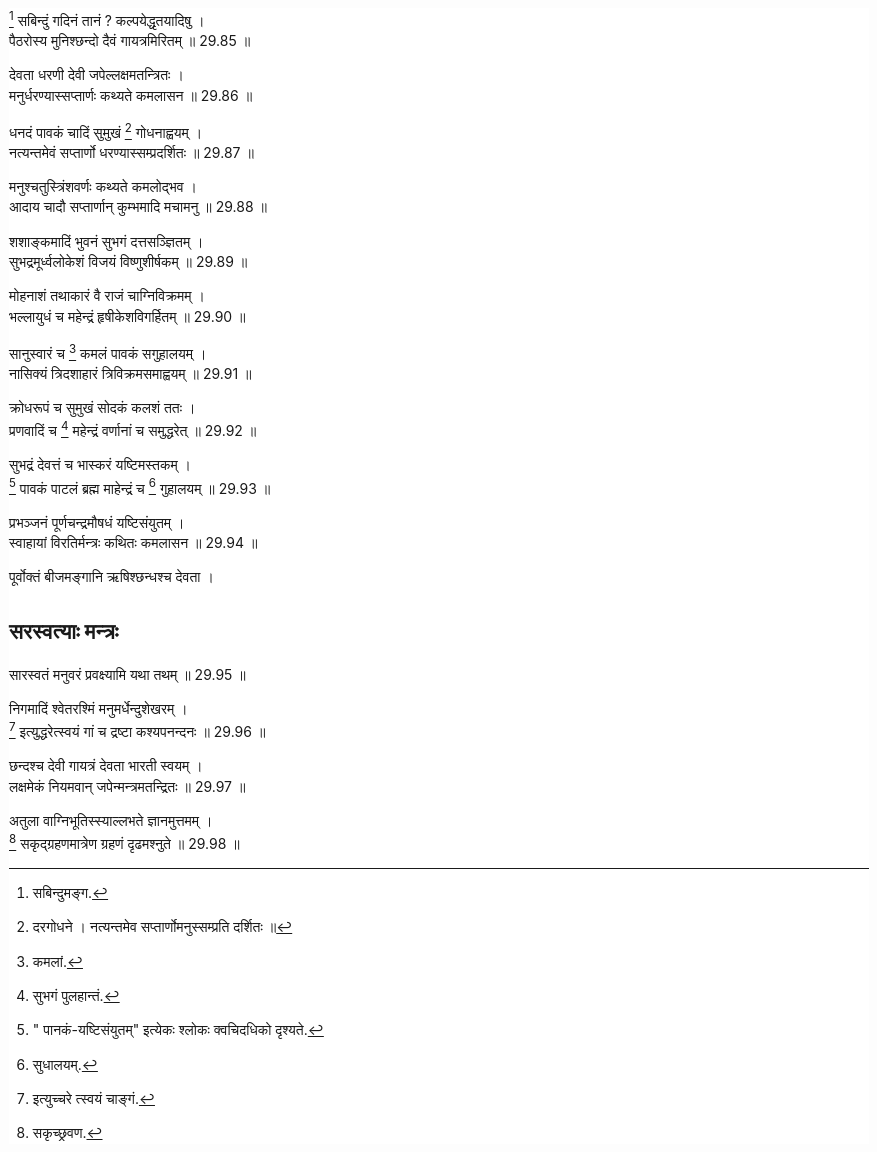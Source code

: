 [^39] सबिन्दुं गदिनं तानं ? कल्पयेद्धृतयादिषु ।  
पैठरोस्य मुनिश्छन्दो दैवं गायत्रमिरितम् ॥ 29.85 ॥


[^39]: सबिन्दुमङ्ग.


देवता धरणी देवी जपेल्लक्षमतन्त्रितः ।  
मनुर्धरण्यास्सप्तार्णः कथ्यते कमलासन ॥ 29.86 ॥

धनदं पावकं चादिं सुमुखं [^40] गोधनाह्वयम् ।  
नत्यन्तमेवं सप्तार्णो धरण्यास्सम्प्रदर्शितः ॥ 29.87 ॥


[^40]: दरगोधने । नत्यन्तमेव सप्तार्णोमनुस्सम्प्रति दर्शितः ॥


मनुश्चतुस्त्रिंशवर्णः कथ्यते कमलोद्भव ।  
आदाय चादौ सप्तार्णान् कुम्भमादि मचामनु ॥ 29.88 ॥

शशाङ्कमादिं भुवनं सुभगं दत्तसञ्ज्ञितम् ।  
सुभद्रमूर्ध्वलोकेशं विजयं विष्णुशीर्षकम् ॥ 29.89 ॥

मोहनाशं तथाकारं वै राजं चाग्निविक्रमम् ।  
भल्लायुधं च महेन्द्रं हृषीकेशविगर्हितम् ॥ 29.90 ॥

सानुस्वारं च [^41] कमलं पावकं सगुहालयम् ।  
नासिक्यं त्रिदशाहारं त्रिविक्रमसमाह्वयम् ॥ 29.91 ॥


[^41]: कमलां.


क्रोधरूपं च सुमुखं सोदकं कलशं ततः ।  
प्रणवादिं च [^42] महेन्द्रं वर्णानां च समुद्धरेत् ॥ 29.92 ॥


[^42]: सुभगं पुलहान्तं.


सुभद्रं देवत्तं च भास्करं यष्टिमस्तकम् ।  
[^43] पावकं पाटलं ब्रह्म माहेन्द्रं च [^44] गुहालयम् ॥ 29.93 ॥


[^43]: " पानकं-यष्टिसंयुतम्" इत्येकः श्लोकः क्वचिदधिको दृश्यते.



[^44]: सुधालयम्.


प्रभञ्जनं पूर्णचन्द्रमौषधं यष्टिसंयुतम् ।  
स्वाहायां विरतिर्मन्त्रः कथितः कमलासन ॥ 29.94 ॥

पूर्वोक्तं बीजमङ्गानि ऋषिश्छन्धश्च देवता ।  
## सरस्वत्याः मन्त्रः

सारस्वतं मनुवरं प्रवक्ष्यामि यथा तथम् ॥ 29.95 ॥

निगमादिं श्वेतरश्मिं मनुमर्धेन्दुशेखरम् ।  
[^45] इत्युद्धरेत्स्वयं गां च द्रष्टा कश्यपनन्दनः ॥ 29.96 ॥


[^45]: इत्युच्चरे त्स्वयं चाङ्गं.


छन्दश्च देवी गायत्रं देवता भारती स्वयम् ।  
लक्षमेकं नियमवान् जपेन्मन्त्रमतन्द्रितः ॥ 29.97 ॥

अतुला वाग्निभूतिस्स्याल्लभते ज्ञानमुत्तमम् ।  
[^46] सकृद्ग्रहणमात्रेण ग्रहणं दृढमश्नुते ॥ 29.98 ॥


[^46]: सकृच्छ्रवण.


[^1]: पञ्चमः.
[^2]: मङ्कणक इत्यत्र द्विदियोऽनुनासिकोवर्णः स्वनर्ग प्रथमद्वितीयाभ्यां पृथक् सन्दानितो द्विधा पठ्यते.
[^3]: प्रागुक्त.
[^4]: भिधम् ॥ शुभदं मन्दरं.
[^5]: मुग्रं च.
[^6]: कलहं शक्र.
[^7]: इदमेकं पद्यङ्क्वचिन्न.
[^8]: सहितम्.
[^9]: धन.
[^10]: परिजनान् दुर्गादी.
[^11]: करण्डश्च.
[^12]: शलबस्तथा । कणवर्णेषु संस्थाप्य मन्त्रस्थं नामपूर्वकम्.
[^13]: मन्त्रान्तं मन्त्र.
[^14]: मुनयो.
[^15]: जृम्भते.
[^16]: कथितो.
[^17]: मुख्येन्द्र.
[^18]: धान्याध्यक्ष.
[^19]: सवनम्.
[^20]: श्शबला.
[^21]: नापि.
[^22]: सङ्खातालिकुल.
[^23]: शब्दं.
[^24]: " भास्करं---द्विरीरयेत्" इत्यन्तं श्लोक द्वयं क्वचिदधिकमस्ति.
[^25]: विसर्जितम् ॥
[^26]: प्रोच्यत्वद्भक्तमनलं.
[^27]: निगममन्वक्च.
[^28]: तल्लन्तं द्विर्विलोचनम् ॥
[^29]: जये.
[^30]: वसुधाया मनुर्ब्रह्मन् वक्ष्यामि श्रूयतान्त्वया.
[^31]: मारुतं.
[^32]: मारुतं देवदत्तम् - मारुतं देवं दत्तम्.
[^33]: योजयेच्च नमस्कारपदं शृणु सयाचित ? । तथा सौम्या च सम्बुद्धौ समयेति पदद्वयम् ॥ अभयङ्करि चेत्युक्त्वा महाशब्दमनन्तरम् । टाबन्त स्समयावन्त ? स्सम्बुद्धौ च तथाविधि ॥
[^34]: भगपूर्वन्नतीति च.
[^35]: मह्वयेत् ।
[^36]: चधोमुख.
[^37]: स्तनदघ्ने.
[^38]: दन्ते.
[^47]: खस्य च ब्रह्मलोकेशं गोधनं चन्द्रशेखरम्.
[^48]: यष्टिवर्जंविसर्गान्तं.
[^49]: अर्णोद्धारे च पर्वते.
[^50]: र्ण.
[^51]: जले शानं.
[^52]: दरं गोविन्दमग्नियुक् ।
[^53]: मनुरीरितः ॥
[^54]: गोपनयुतं.
[^55]: ****
[^56]: हारितो मुनिरीशाना.
[^57]: पुलहं.
[^58]: चतुर्गतिं माधवं च सत्यन्तः कुर्मामन्त्रराट् ॥
[^59]: शक्तिं.
[^60]: ज्वालाविततविग्रहम् ।
[^61]: सजलाभरणोपेतं ध्यायेदग्नि.
[^62]: उद्गीथ मंशु.
[^63]: मतिं.
[^64]: पृष्ठतो नागवपुषं.
[^65]: बोगिवेष्टनविष्टरम्.
[^66]: गोपनाह्वानं.
[^67]: च नङ्पार्वाणां च.
[^68]: स्तस्यैषांस्तन्मनुः पुनः ।
[^69]: तदध्यासं मन्त्रान्वच्मि.
[^70]: त्रयं साकारबिन्दुकम् ॥ अनुरक्तः.
[^71]: युतं.
[^72]: ब्जमनुः स्मृतः.
[^73]: सिक्यं तावदन्य.
[^74]: स्त्रयः.
[^75]: विनायकञ्च दुर्गां च मन्द्रिणा.
[^76]: तैर.
[^77]: तृतीया.
[^78]: त्वृत साधनम् ।
[^79]: शान्तिं तादृग्विभक्तिताः.
[^80]: तामर्चने.
[^81]: मादिदेवं च.
[^82]: पवित्रं च.
[^83]: स्वाहयानसितं मनुः ।
[^84]: आग्न्यादिषु च दिक्षु च.
[^85]: विघ्नेश.
[^86]: " खलुरिकाधरित्रीषु खड्गं कौमो दकीं धनुः" इत्येव क्वचिदस्ति. मध्यगतः "वह्न्यादीनां---मुसलं शङ्खम्" इति श्लोकखण्डः नदृश्यते.
[^87]: मध्यान्तर्हारसालस्य.
[^88]: वोत्तर.
[^89]: कुर्मजा.
[^90]: विनायकः क्षेत्र पालः कुश्माण्डः.
[^91]: धेनुकान्ता.
[^92]: वसन्ति.
[^93]: होमै.